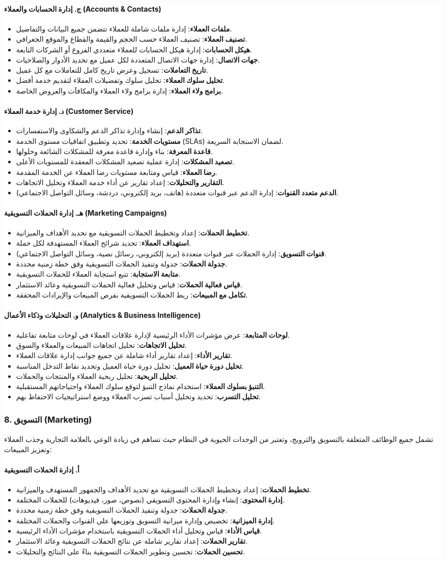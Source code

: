 #### ج. إدارة الحسابات والعملاء (Accounts & Contacts)

- **ملفات العملاء**: إدارة ملفات شاملة للعملاء تتضمن جميع البيانات والتفاصيل.
- **تصنيف العملاء**: تصنيف العملاء حسب الحجم والقيمة والقطاع والموقع الجغرافي.
- **هيكل الحسابات**: إدارة هيكل الحسابات للعملاء متعددي الفروع أو الشركات التابعة.
- **جهات الاتصال**: إدارة جهات الاتصال المتعددة لكل عميل مع تحديد الأدوار والصلاحيات.
- **تاريخ التعاملات**: تسجيل وعرض تاريخ كامل للتعاملات مع كل عميل.
- **تحليل سلوك العملاء**: تحليل سلوك وتفضيلات العملاء لتقديم خدمة أفضل.
- **برامج ولاء العملاء**: إدارة برامج ولاء العملاء والمكافآت والعروض الخاصة.

#### د. إدارة خدمة العملاء (Customer Service)

- **تذاكر الدعم**: إنشاء وإدارة تذاكر الدعم والشكاوى والاستفسارات.
- **مستويات الخدمة**: تحديد وتطبيق اتفاقيات مستوى الخدمة (SLAs) لضمان الاستجابة السريعة.
- **قاعدة المعرفة**: بناء وإدارة قاعدة معرفة للمشكلات الشائعة وحلولها.
- **تصعيد المشكلات**: إدارة عملية تصعيد المشكلات المعقدة للمستويات الأعلى.
- **رضا العملاء**: قياس ومتابعة مستويات رضا العملاء عن الخدمة المقدمة.
- **التقارير والتحليلات**: إعداد تقارير عن أداء خدمة العملاء وتحليل الاتجاهات.
- **الدعم متعدد القنوات**: إدارة الدعم عبر قنوات متعددة (هاتف، بريد إلكتروني، دردشة، وسائل التواصل الاجتماعي).

#### هـ. إدارة الحملات التسويقية (Marketing Campaigns)

- **تخطيط الحملات**: إعداد وتخطيط الحملات التسويقية مع تحديد الأهداف والميزانية.
- **استهداف العملاء**: تحديد شرائح العملاء المستهدفة لكل حملة.
- **قنوات التسويق**: إدارة الحملات عبر قنوات متعددة (بريد إلكتروني، رسائل نصية، وسائل التواصل الاجتماعي).
- **جدولة الحملات**: جدولة وتنفيذ الحملات التسويقية وفق خطة زمنية محددة.
- **متابعة الاستجابة**: تتبع استجابة العملاء للحملات التسويقية.
- **قياس فعالية الحملات**: قياس وتحليل فعالية الحملات التسويقية وعائد الاستثمار.
- **تكامل مع المبيعات**: ربط الحملات التسويقية بفرص المبيعات والإيرادات المحققة.

#### و. التحليلات وذكاء الأعمال (Analytics & Business Intelligence)

- **لوحات المتابعة**: عرض مؤشرات الأداء الرئيسية لإدارة علاقات العملاء في لوحات متابعة تفاعلية.
- **تحليل الاتجاهات**: تحليل اتجاهات المبيعات والعملاء والسوق.
- **تقارير الأداء**: إعداد تقارير أداء شاملة عن جميع جوانب إدارة علاقات العملاء.
- **تحليل دورة حياة العميل**: تحليل دورة حياة العميل وتحديد نقاط التدخل المناسبة.
- **تحليل الربحية**: تحليل ربحية العملاء والمنتجات والحملات.
- **التنبؤ بسلوك العملاء**: استخدام نماذج التنبؤ لتوقع سلوك العملاء واحتياجاتهم المستقبلية.
- **تحليل التسرب**: تحديد وتحليل أسباب تسرب العملاء ووضع استراتيجيات الاحتفاظ بهم.

### 8. التسويق (Marketing)

تشمل جميع الوظائف المتعلقة بالتسويق والترويج، وتعتبر من الوحدات الحيوية في النظام حيث تساهم في زيادة الوعي بالعلامة التجارية وجذب العملاء وتعزيز المبيعات:

#### أ. إدارة الحملات التسويقية

- **تخطيط الحملات**: إعداد وتخطيط الحملات التسويقية مع تحديد الأهداف والجمهور المستهدف والميزانية.
- **إدارة المحتوى**: إنشاء وإدارة المحتوى التسويقي (نصوص، صور، فيديوهات) للحملات المختلفة.
- **جدولة الحملات**: جدولة وتنفيذ الحملات التسويقية وفق خطة زمنية محددة.
- **إدارة الميزانية**: تخصيص وإدارة ميزانية التسويق وتوزيعها على القنوات والحملات المختلفة.
- **قياس الأداء**: قياس وتحليل أداء الحملات التسويقية باستخدام مؤشرات الأداء الرئيسية.
- **تقارير الحملات**: إعداد تقارير شاملة عن نتائج الحملات التسويقية وعائد الاستثمار.
- **تحسين الحملات**: تحسين وتطوير الحملات التسويقية بناءً على النتائج والتحليلات.
